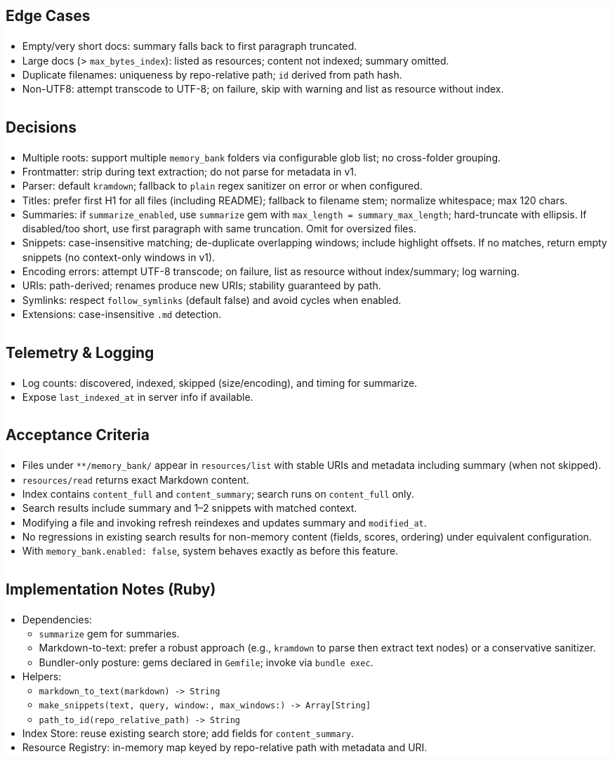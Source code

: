 ## Edge Cases
- Empty/very short docs: summary falls back to first paragraph truncated.
- Large docs (> `max_bytes_index`): listed as resources; content not indexed; summary omitted.
- Duplicate filenames: uniqueness by repo-relative path; `id` derived from path hash.
- Non-UTF8: attempt transcode to UTF-8; on failure, skip with warning and list as resource without index.

## Decisions
- Multiple roots: support multiple `memory_bank` folders via configurable glob list; no cross-folder grouping.
- Frontmatter: strip during text extraction; do not parse for metadata in v1.
- Parser: default `kramdown`; fallback to `plain` regex sanitizer on error or when configured.
- Titles: prefer first H1 for all files (including README); fallback to filename stem; normalize whitespace; max 120 chars.
- Summaries: if `summarize_enabled`, use `summarize` gem with `max_length = summary_max_length`; hard-truncate with ellipsis. If disabled/too short, use first paragraph with same truncation. Omit for oversized files.
- Snippets: case-insensitive matching; de-duplicate overlapping windows; include highlight offsets. If no matches, return empty snippets (no context-only windows in v1).
- Encoding errors: attempt UTF-8 transcode; on failure, list as resource without index/summary; log warning.
- URIs: path-derived; renames produce new URIs; stability guaranteed by path.
- Symlinks: respect `follow_symlinks` (default false) and avoid cycles when enabled.
- Extensions: case-insensitive `.md` detection.

## Telemetry & Logging
- Log counts: discovered, indexed, skipped (size/encoding), and timing for summarize.
- Expose `last_indexed_at` in server info if available.

## Acceptance Criteria
- Files under `**/memory_bank/` appear in `resources/list` with stable URIs and metadata including summary (when not skipped).
- `resources/read` returns exact Markdown content.
- Index contains `content_full` and `content_summary`; search runs on `content_full` only.
- Search results include summary and 1–2 snippets with matched context.
- Modifying a file and invoking refresh reindexes and updates summary and `modified_at`.
 - No regressions in existing search results for non-memory content (fields, scores, ordering) under equivalent configuration.
 - With `memory_bank.enabled: false`, system behaves exactly as before this feature.

## Implementation Notes (Ruby)
- Dependencies:
  - `summarize` gem for summaries.
  - Markdown-to-text: prefer a robust approach (e.g., `kramdown` to parse then extract text nodes) or a conservative sanitizer.
  - Bundler-only posture: gems declared in `Gemfile`; invoke via `bundle exec`.
- Helpers:
  - `markdown_to_text(markdown) -> String`
  - `make_snippets(text, query, window:, max_windows:) -> Array[String]`
  - `path_to_id(repo_relative_path) -> String`
- Index Store: reuse existing search store; add fields for `content_summary`.
- Resource Registry: in-memory map keyed by repo-relative path with metadata and URI.
